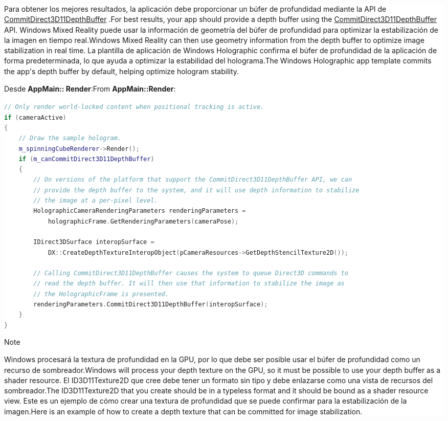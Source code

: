 <span data-ttu-id="e8bd2-206">Para obtener los mejores resultados, la aplicación debe proporcionar un búfer de profundidad mediante la API de <a href="/uwp/api/windows.graphics.holographic.holographiccamerarenderingparameters.commitdirect3d11depthbuffer" target="_blank">CommitDirect3D11DepthBuffer</a> .</span><span class="sxs-lookup"><span data-stu-id="e8bd2-206">For best results, your app should provide a depth buffer using the <a href="/uwp/api/windows.graphics.holographic.holographiccamerarenderingparameters.commitdirect3d11depthbuffer" target="_blank">CommitDirect3D11DepthBuffer</a> API.</span></span> <span data-ttu-id="e8bd2-207">Windows Mixed Reality puede usar la información de geometría del búfer de profundidad para optimizar la estabilización de la imagen en tiempo real.</span><span class="sxs-lookup"><span data-stu-id="e8bd2-207">Windows Mixed Reality can then use geometry information from the depth buffer to optimize image stabilization in real time.</span></span> <span data-ttu-id="e8bd2-208">La plantilla de aplicación de Windows Holographic confirma el búfer de profundidad de la aplicación de forma predeterminada, lo que ayuda a optimizar la estabilidad del holograma.</span><span class="sxs-lookup"><span data-stu-id="e8bd2-208">The Windows Holographic app template commits the app's depth buffer by default, helping optimize hologram stability.</span></span>

<span data-ttu-id="e8bd2-209">Desde **AppMain:: Render**:</span><span class="sxs-lookup"><span data-stu-id="e8bd2-209">From **AppMain::Render**:</span></span>

```cpp
// Only render world-locked content when positional tracking is active.
if (cameraActive)
{
    // Draw the sample hologram.
    m_spinningCubeRenderer->Render();
    if (m_canCommitDirect3D11DepthBuffer)
    {
        // On versions of the platform that support the CommitDirect3D11DepthBuffer API, we can 
        // provide the depth buffer to the system, and it will use depth information to stabilize 
        // the image at a per-pixel level.
        HolographicCameraRenderingParameters renderingParameters =
            holographicFrame.GetRenderingParameters(cameraPose);
        
        IDirect3DSurface interopSurface =
            DX::CreateDepthTextureInteropObject(pCameraResources->GetDepthStencilTexture2D());

        // Calling CommitDirect3D11DepthBuffer causes the system to queue Direct3D commands to 
        // read the depth buffer. It will then use that information to stabilize the image as
        // the HolographicFrame is presented.
        renderingParameters.CommitDirect3D11DepthBuffer(interopSurface);
    }
}
```

>[!NOTE]
><span data-ttu-id="e8bd2-210">Windows procesará la textura de profundidad en la GPU, por lo que debe ser posible usar el búfer de profundidad como un recurso de sombreador.</span><span class="sxs-lookup"><span data-stu-id="e8bd2-210">Windows will process your depth texture on the GPU, so it must be possible to use your depth buffer as a shader resource.</span></span> <span data-ttu-id="e8bd2-211">El ID3D11Texture2D que cree debe tener un formato sin tipo y debe enlazarse como una vista de recursos del sombreador.</span><span class="sxs-lookup"><span data-stu-id="e8bd2-211">The ID3D11Texture2D that you create should be in a typeless format and it should be bound as a shader resource view.</span></span> <span data-ttu-id="e8bd2-212">Este es un ejemplo de cómo crear una textura de profundidad que se puede confirmar para la estabilización de la imagen.</span><span class="sxs-lookup"><span data-stu-id="e8bd2-212">Here is an example of how to create a depth texture that can be committed for image stabilization.</span></span>
